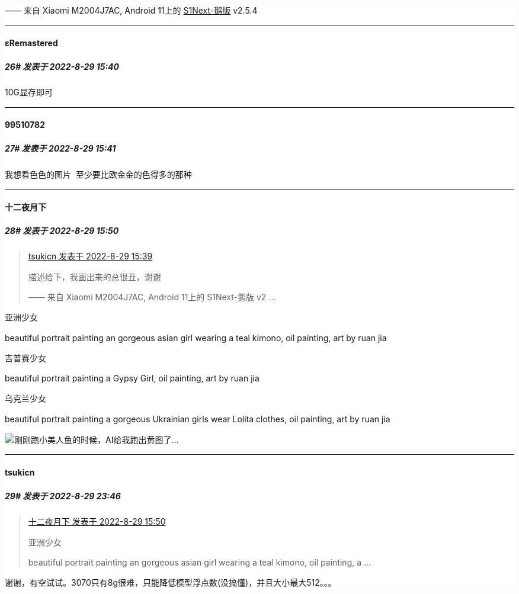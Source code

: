 —— 来自 Xiaomi M2004J7AC, Android 11上的 [S1Next-鹅版](https://github.com/ykrank/S1-Next/releases) v2.5.4

*****

####  εRemastered  
##### 26#       发表于 2022-8-29 15:40

10G显存即可

*****

####  99510782  
##### 27#       发表于 2022-8-29 15:41

我想看色色的图片  至少要比欧金金的色得多的那种

*****

####  十二夜月下  
##### 28#       发表于 2022-8-29 15:50

<blockquote><a href="httphttps://bbs.saraba1st.com/2b/forum.php?mod=redirect&amp;goto=findpost&amp;pid=57261390&amp;ptid=2088857" target="_blank">tsukicn 发表于 2022-8-29 15:39</a>

描述给下，我画出来的总很丑，谢谢

—— 来自 Xiaomi M2004J7AC, Android 11上的 S1Next-鹅版 v2 ...</blockquote>
亚洲少女

beautiful portrait painting an gorgeous asian girl wearing a teal kimono, oil painting, art by ruan jia

吉普赛少女

beautiful portrait painting a Gypsy Girl, oil painting, art by ruan jia

乌克兰少女

beautiful portrait painting a gorgeous Ukrainian girls wear Lolita clothes, oil painting, art by ruan jia

<img src="https://static.saraba1st.com/image/smiley/face2017/037.png" referrerpolicy="no-referrer">刚刚跑小美人鱼的时候，AI给我跑出黄图了…

*****

####  tsukicn  
##### 29#       发表于 2022-8-29 23:46

<blockquote><a href="httphttps://bbs.saraba1st.com/2b/forum.php?mod=redirect&amp;goto=findpost&amp;pid=57261542&amp;ptid=2088857" target="_blank">十二夜月下 发表于 2022-8-29 15:50</a>

亚洲少女

beautiful portrait painting an gorgeous asian girl wearing a teal kimono, oil painting, a ...</blockquote>
谢谢，有空试试。3070只有8g很难，只能降低模型浮点数(没搞懂)，并且大小最大512。。。
